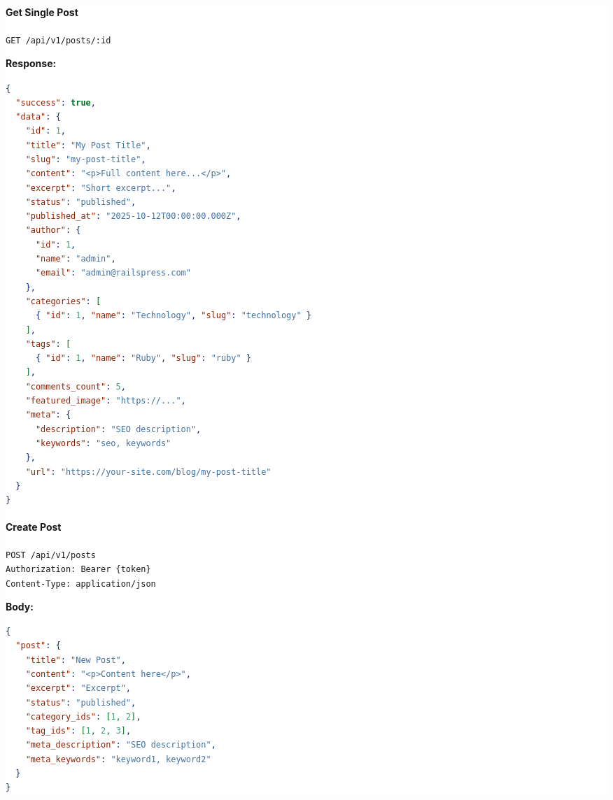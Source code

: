#### Get Single Post
```
GET /api/v1/posts/:id
```

**Response:**
```json
{
  "success": true,
  "data": {
    "id": 1,
    "title": "My Post Title",
    "slug": "my-post-title",
    "content": "<p>Full content here...</p>",
    "excerpt": "Short excerpt...",
    "status": "published",
    "published_at": "2025-10-12T00:00:00.000Z",
    "author": {
      "id": 1,
      "name": "admin",
      "email": "admin@railspress.com"
    },
    "categories": [
      { "id": 1, "name": "Technology", "slug": "technology" }
    ],
    "tags": [
      { "id": 1, "name": "Ruby", "slug": "ruby" }
    ],
    "comments_count": 5,
    "featured_image": "https://...",
    "meta": {
      "description": "SEO description",
      "keywords": "seo, keywords"
    },
    "url": "https://your-site.com/blog/my-post-title"
  }
}
```

#### Create Post
```
POST /api/v1/posts
Authorization: Bearer {token}
Content-Type: application/json
```

**Body:**
```json
{
  "post": {
    "title": "New Post",
    "content": "<p>Content here</p>",
    "excerpt": "Excerpt",
    "status": "published",
    "category_ids": [1, 2],
    "tag_ids": [1, 2, 3],
    "meta_description": "SEO description",
    "meta_keywords": "keyword1, keyword2"
  }
}
```
